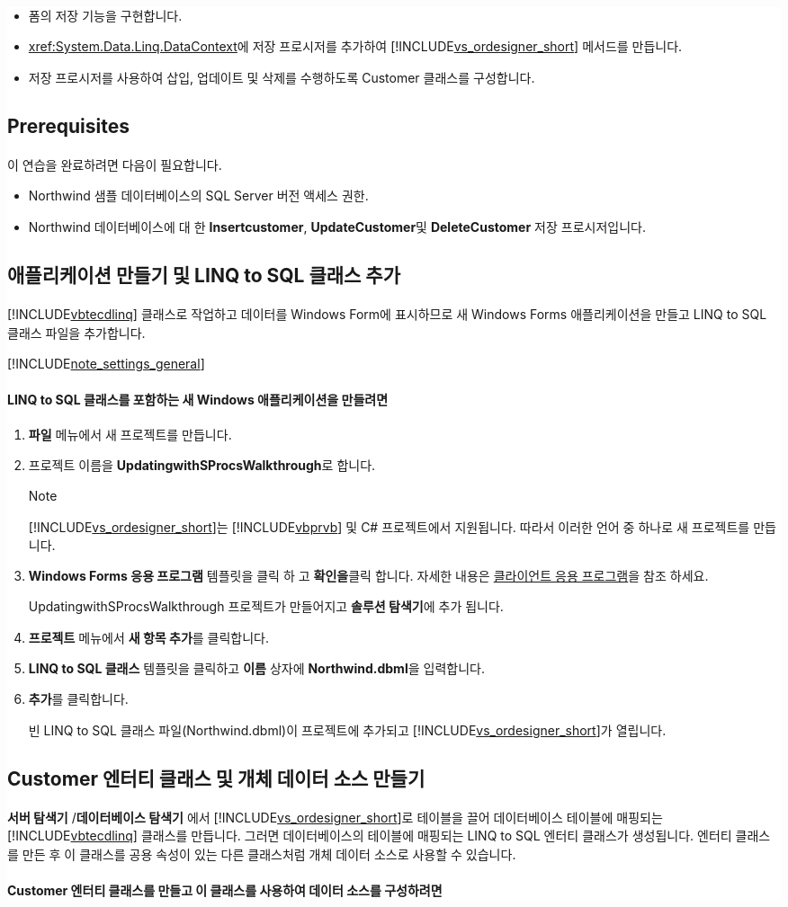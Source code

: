 - 폼의 저장 기능을 구현합니다.

- <xref:System.Data.Linq.DataContext>에 저장 프로시저를 추가하여 [!INCLUDE[vs_ordesigner_short](../includes/vs-ordesigner-short-md.md)] 메서드를 만듭니다.

- 저장 프로시저를 사용하여 삽입, 업데이트 및 삭제를 수행하도록 Customer 클래스를 구성합니다.

## <a name="prerequisites"></a>Prerequisites
 이 연습을 완료하려면 다음이 필요합니다.

- Northwind 샘플 데이터베이스의 SQL Server 버전 액세스 권한.

- Northwind 데이터베이스에 대 한 **Insertcustomer**, **UpdateCustomer**및 **DeleteCustomer** 저장 프로시저입니다.

## <a name="creating-an-application-and-adding-linq-to-sql-classes"></a>애플리케이션 만들기 및 LINQ to SQL 클래스 추가
 [!INCLUDE[vbtecdlinq](../includes/vbtecdlinq-md.md)] 클래스로 작업하고 데이터를 Windows Form에 표시하므로 새 Windows Forms 애플리케이션을 만들고 LINQ to SQL 클래스 파일을 추가합니다.

 [!INCLUDE[note_settings_general](../includes/note-settings-general-md.md)]

#### <a name="to-create-a-new-windows-application-project-that-contains-linq-to-sql-classes"></a>LINQ to SQL 클래스를 포함하는 새 Windows 애플리케이션을 만들려면

1. **파일** 메뉴에서 새 프로젝트를 만듭니다.

2. 프로젝트 이름을 **UpdatingwithSProcsWalkthrough**로 합니다.

    > [!NOTE]
    > [!INCLUDE[vs_ordesigner_short](../includes/vs-ordesigner-short-md.md)]는 [!INCLUDE[vbprvb](../includes/vbprvb-md.md)] 및 C# 프로젝트에서 지원됩니다. 따라서 이러한 언어 중 하나로 새 프로젝트를 만듭니다.

3. **Windows Forms 응용 프로그램** 템플릿을 클릭 하 고 **확인을**클릭 합니다. 자세한 내용은 [클라이언트 응용 프로그램](https://msdn.microsoft.com/library/2dfb50b7-5af2-4e12-9bbb-c5ade0e39a68)을 참조 하세요.

     UpdatingwithSProcsWalkthrough 프로젝트가 만들어지고 **솔루션 탐색기**에 추가 됩니다.

4. **프로젝트** 메뉴에서 **새 항목 추가**를 클릭합니다.

5. **LINQ to SQL 클래스** 템플릿을 클릭하고 **이름** 상자에 **Northwind.dbml**을 입력합니다.

6. **추가**를 클릭합니다.

     빈 LINQ to SQL 클래스 파일(Northwind.dbml)이 프로젝트에 추가되고 [!INCLUDE[vs_ordesigner_short](../includes/vs-ordesigner-short-md.md)]가 열립니다.

## <a name="creating-the-customer-entity-class-and-object-data-source"></a>Customer 엔터티 클래스 및 개체 데이터 소스 만들기
 **서버 탐색기** /**데이터베이스 탐색기** 에서 [!INCLUDE[vs_ordesigner_short](../includes/vs-ordesigner-short-md.md)]로 테이블을 끌어 데이터베이스 테이블에 매핑되는 [!INCLUDE[vbtecdlinq](../includes/vbtecdlinq-md.md)] 클래스를 만듭니다. 그러면 데이터베이스의 테이블에 매핑되는 LINQ to SQL 엔터티 클래스가 생성됩니다. 엔터티 클래스를 만든 후 이 클래스를 공용 속성이 있는 다른 클래스처럼 개체 데이터 소스로 사용할 수 있습니다.

#### <a name="to-create-a-customer-entity-class-and-configure-a-data-source-with-it"></a>Customer 엔터티 클래스를 만들고 이 클래스를 사용하여 데이터 소스를 구성하려면
